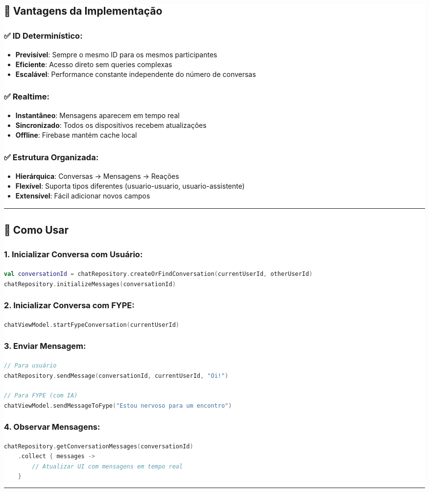 
## 🚀 **Vantagens da Implementação**

### **✅ ID Determinístico**:
- **Previsível**: Sempre o mesmo ID para os mesmos participantes
- **Eficiente**: Acesso direto sem queries complexas
- **Escalável**: Performance constante independente do número de conversas

### **✅ Realtime**:
- **Instantâneo**: Mensagens aparecem em tempo real
- **Sincronizado**: Todos os dispositivos recebem atualizações
- **Offline**: Firebase mantém cache local

### **✅ Estrutura Organizada**:
- **Hierárquica**: Conversas → Mensagens → Reações
- **Flexível**: Suporta tipos diferentes (usuario-usuario, usuario-assistente)
- **Extensível**: Fácil adicionar novos campos

---

## 📱 **Como Usar**

### **1. Inicializar Conversa com Usuário**:
```kotlin
val conversationId = chatRepository.createOrFindConversation(currentUserId, otherUserId)
chatRepository.initializeMessages(conversationId)
```

### **2. Inicializar Conversa com FYPE**:
```kotlin
chatViewModel.startFypeConversation(currentUserId)
```

### **3. Enviar Mensagem**:
```kotlin
// Para usuário
chatRepository.sendMessage(conversationId, currentUserId, "Oi!")

// Para FYPE (com IA)
chatViewModel.sendMessageToFype("Estou nervoso para um encontro")
```

### **4. Observar Mensagens**:
```kotlin
chatRepository.getConversationMessages(conversationId)
    .collect { messages ->
        // Atualizar UI com mensagens em tempo real
    }
```

---